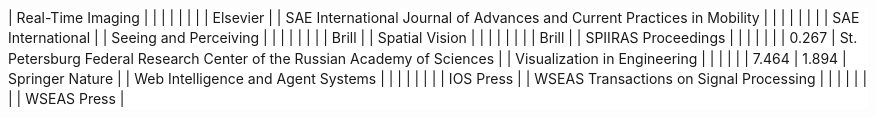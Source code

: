 | Real-Time Imaging                                                                                       |           |                    |          |                                              |         |        |        | Elsevier                                                                              |
| SAE International Journal of Advances and Current Practices in Mobility                                 |           |                    |          |                                              |         |        |        | SAE International                                                                     |
| Seeing and Perceiving                                                                                   |           |                    |          |                                              |         |        |        | Brill                                                                                 |
| Spatial Vision                                                                                          |           |                    |          |                                              |         |        |        | Brill                                                                                 |
| SPIIRAS Proceedings                                                                                     |           |                    |          |                                              |         |        | 0.267  | St. Petersburg Federal Research Center of the Russian Academy of Sciences             |
| Visualization in Engineering                                                                            |           |                    |          |                                              |         | 7.464  | 1.894  | Springer Nature                                                                       |
| Web Intelligence and Agent Systems                                                                      |           |                    |          |                                              |         |        |        | IOS Press                                                                             |
| WSEAS Transactions on Signal Processing                                                                 |           |                    |          |                                              |         |        |        | WSEAS Press                                                                           |